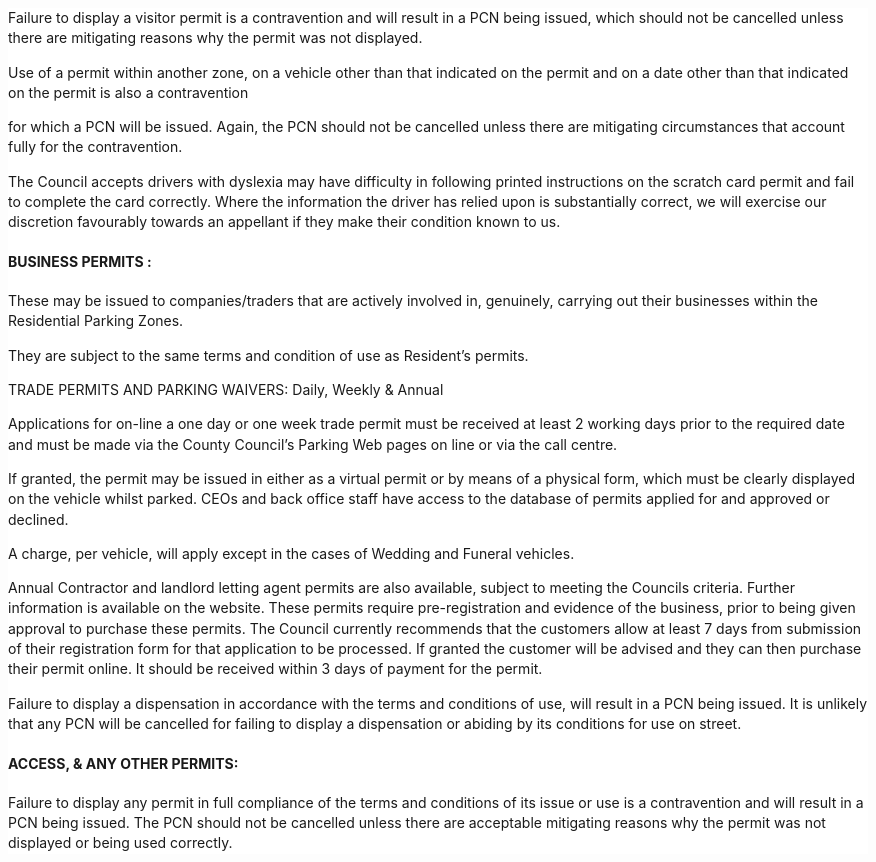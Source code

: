 Failure to display a visitor permit is a contravention and will result in a PCN being
issued, which should not be cancelled unless there are mitigating reasons why the
permit was not displayed.

Use of a permit within another zone, on a vehicle other than that indicated on the
permit and on a date other than that indicated on the permit is also a contravention


for which a PCN will be issued. Again, the PCN should not be cancelled unless there
are mitigating circumstances that account fully for the contravention.

The Council accepts drivers with dyslexia may have difficulty in following printed
instructions on the scratch card permit and fail to complete the card correctly.
Where the information the driver has relied upon is substantially correct, we will
exercise our discretion favourably towards an appellant if they make their condition
known to us.

#### BUSINESS PERMITS :

These may be issued to companies/traders that are actively involved in, genuinely,
carrying out their businesses within the Residential Parking Zones.

They are subject to the same terms and condition of use as Resident’s permits.

TRADE PERMITS AND PARKING WAIVERS: Daily, Weekly & Annual

Applications for on-line a one day or one week trade permit must be received at least
2 working days prior to the required date and must be made via the County Council’s
Parking Web pages on line or via the call centre.

If granted, the permit may be issued in either as a virtual permit or by means of a
physical form, which must be clearly displayed on the vehicle whilst parked. CEOs
and back office staff have access to the database of permits applied for and
approved or declined.

A charge, per vehicle, will apply except in the cases of Wedding and Funeral vehicles.

Annual Contractor and landlord letting agent permits are also available, subject to
meeting the Councils criteria. Further information is available on the website. These
permits require pre-registration and evidence of the business, prior to being given
approval to purchase these permits. The Council currently recommends that the
customers allow at least 7 days from submission of their registration form for that
application to be processed. If granted the customer will be advised and they can
then purchase their permit online. It should be received within 3 days of payment for
the permit.

Failure to display a dispensation in accordance with the terms and conditions of use,
will result in a PCN being issued. It is unlikely that any PCN will be cancelled for
failing to display a dispensation or abiding by its conditions for use on street.

#### ACCESS, & ANY OTHER PERMITS:

Failure to display any permit in full compliance of the terms and conditions of its
issue or use is a contravention and will result in a PCN being issued. The PCN should
not be cancelled unless there are acceptable mitigating reasons why the permit was
not displayed or being used correctly.
